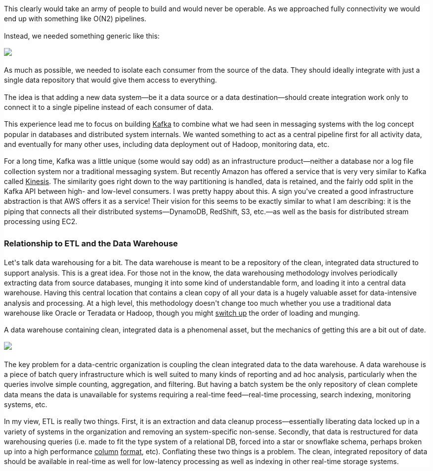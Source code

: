 This clearly would take an army of people to build and would never be operable. As we approached fully connectivity we would end up with something like O(N2) pipelines.

Instead, we needed something generic like this:

![](https://content.linkedin.com/content/dam/engineering/en-us/blog/migrated/datapipeline_simple.png)

As much as possible, we needed to isolate each consumer from the source of the data. They should ideally integrate with just a single data repository that would give them access to everything.

The idea is that adding a new data system—be it a data source or a data destination—should create integration work only to connect it to a single pipeline instead of each consumer of data.

This experience lead me to focus on building [Kafka](http://kafka.apache.org/) to combine what we had seen in messaging systems with the log concept popular in databases and distributed system internals. We wanted something to act as a central pipeline first for all activity data, and eventually for many other uses, including data deployment out of Hadoop, monitoring data, etc.

For a long time, Kafka was a little unique (some would say odd) as an infrastructure product—neither a database nor a log file collection system nor a traditional messaging system. But recently Amazon has offered a service that is very very similar to Kafka called [Kinesis](http://aws.amazon.com/kinesis). The similarity goes right down to the way partitioning is handled, data is retained, and the fairly odd split in the Kafka API between high- and low-level consumers. I was pretty happy about this. A sign you've created a good infrastructure abstraction is that AWS offers it as a service! Their vision for this seems to be exactly similar to what I am describing: it is the piping that connects all their distributed systems—DynamoDB, RedShift, S3, etc.—as well as the basis for distributed stream processing using EC2\.

### Relationship to ETL and the Data Warehouse

Let's talk data warehousing for a bit. The data warehouse is meant to be a repository of the clean, integrated data structured to support analysis. This is a great idea. For those not in the know, the data warehousing methodology involves periodically extracting data from source databases, munging it into some kind of understandable form, and loading it into a central data warehouse. Having this central location that contains a clean copy of all your data is a hugely valuable asset for data-intensive analysis and processing. At a high level, this methodology doesn't change too much whether you use a traditional data warehouse like Oracle or Teradata or Hadoop, though you might [switch up](http://searchdatamanagement.techtarget.com/definition/Extract-Load-Transform-ELT) the order of loading and munging.

A data warehouse containing clean, integrated data is a phenomenal asset, but the mechanics of getting this are a bit out of date.

![](https://content.linkedin.com/content/dam/engineering/en-us/blog/migrated/oracle.jpg)

The key problem for a data-centric organization is coupling the clean integrated data to the data warehouse. A data warehouse is a piece of batch query infrastructure which is well suited to many kinds of reporting and ad hoc analysis, particularly when the queries involve simple counting, aggregation, and filtering. But having a batch system be the only repository of clean complete data means the data is unavailable for systems requiring a real-time feed—real-time processing, search indexing, monitoring systems, etc.

In my view, ETL is really two things. First, it is an extraction and data cleanup process—essentially liberating data locked up in a variety of systems in the organization and removing an system-specific non-sense. Secondly, that data is restructured for data warehousing queries (i.e. made to fit the type system of a relational DB, forced into a star or snowflake schema, perhaps broken up into a high performance [column](http://parquet.io/) [format](http://docs.hortonworks.com/HDPDocuments/HDP2/HDP-2.0.0.2/ds_Hive/orcfile.html), etc). Conflating these two things is a problem. The clean, integrated repository of data should be available in real-time as well for low-latency processing as well as indexing in other real-time storage systems.
